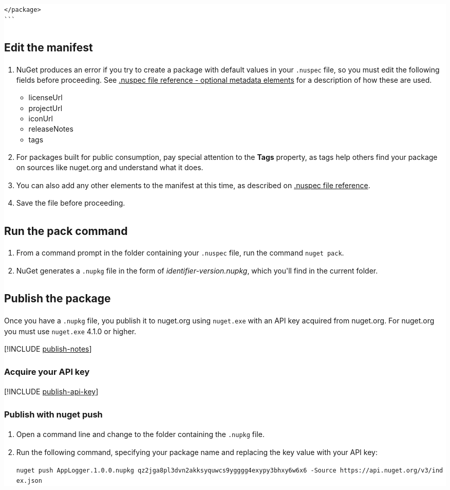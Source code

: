     </package>
    ```

## Edit the manifest

1. NuGet produces an error if you try to create a package with default values in your `.nuspec` file, so you must edit the following fields before proceeding. See [.nuspec file reference - optional metadata elements](../reference/nuspec.md#optional-metadata-elements) for a description of how these are used.

    - licenseUrl
    - projectUrl
    - iconUrl
    - releaseNotes
    - tags

1. For packages built for public consumption, pay special attention to the **Tags** property, as tags help others find your package on sources like nuget.org and understand what it does.

1. You can also add any other elements to the manifest at this time, as described on [.nuspec file reference](../reference/nuspec.md).

1. Save the file before proceeding.

## Run the pack command

1. From a command prompt in the folder containing your `.nuspec` file, run the command `nuget pack`.

1. NuGet generates a `.nupkg` file in the form of *identifier-version.nupkg*, which you'll find in the current folder.

## Publish the package

Once you have a `.nupkg` file, you publish it to nuget.org using `nuget.exe` with an API key acquired from nuget.org. For nuget.org you must use `nuget.exe` 4.1.0 or higher.

[!INCLUDE [publish-notes](includes/publish-notes.md)]

### Acquire your API key

[!INCLUDE [publish-api-key](includes/publish-api-key.md)]

### Publish with nuget push

1. Open a command line and change to the folder containing the `.nupkg` file.

1. Run the following command, specifying your package name and replacing the key value with your API key:

    ```cli
    nuget push AppLogger.1.0.0.nupkg qz2jga8pl3dvn2akksyquwcs9ygggg4exypy3bhxy6w6x6 -Source https://api.nuget.org/v3/index.json
    ```
